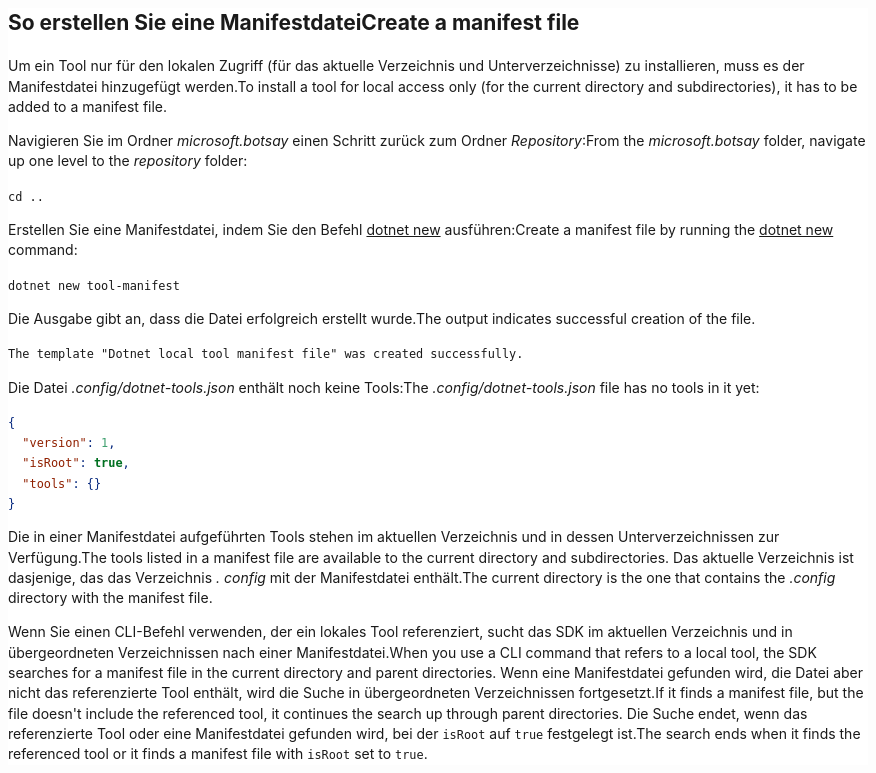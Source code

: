 ## <a name="create-a-manifest-file"></a><span data-ttu-id="61e09-112">So erstellen Sie eine Manifestdatei</span><span class="sxs-lookup"><span data-stu-id="61e09-112">Create a manifest file</span></span>

<span data-ttu-id="61e09-113">Um ein Tool nur für den lokalen Zugriff (für das aktuelle Verzeichnis und Unterverzeichnisse) zu installieren, muss es der Manifestdatei hinzugefügt werden.</span><span class="sxs-lookup"><span data-stu-id="61e09-113">To install a tool for local access only (for the current directory and subdirectories), it has to be added to a manifest file.</span></span>

<span data-ttu-id="61e09-114">Navigieren Sie im Ordner *microsoft.botsay* einen Schritt zurück zum Ordner *Repository*:</span><span class="sxs-lookup"><span data-stu-id="61e09-114">From the *microsoft.botsay* folder, navigate up one level to the *repository* folder:</span></span>

```console
cd ..
```

<span data-ttu-id="61e09-115">Erstellen Sie eine Manifestdatei, indem Sie den Befehl [dotnet new](dotnet-new.md) ausführen:</span><span class="sxs-lookup"><span data-stu-id="61e09-115">Create a manifest file by running the [dotnet new](dotnet-new.md) command:</span></span>

```dotnetcli
dotnet new tool-manifest
```

<span data-ttu-id="61e09-116">Die Ausgabe gibt an, dass die Datei erfolgreich erstellt wurde.</span><span class="sxs-lookup"><span data-stu-id="61e09-116">The output indicates successful creation of the file.</span></span>

```console
The template "Dotnet local tool manifest file" was created successfully.
```

<span data-ttu-id="61e09-117">Die Datei *.config/dotnet-tools.json* enthält noch keine Tools:</span><span class="sxs-lookup"><span data-stu-id="61e09-117">The *.config/dotnet-tools.json* file has no tools in it yet:</span></span>

```json
{
  "version": 1,
  "isRoot": true,
  "tools": {}
}
```

<span data-ttu-id="61e09-118">Die in einer Manifestdatei aufgeführten Tools stehen im aktuellen Verzeichnis und in dessen Unterverzeichnissen zur Verfügung.</span><span class="sxs-lookup"><span data-stu-id="61e09-118">The tools listed in a manifest file are available to the current directory and subdirectories.</span></span> <span data-ttu-id="61e09-119">Das aktuelle Verzeichnis ist dasjenige, das das Verzeichnis *. config* mit der Manifestdatei enthält.</span><span class="sxs-lookup"><span data-stu-id="61e09-119">The current directory is the one that contains the *.config* directory with the manifest file.</span></span>

<span data-ttu-id="61e09-120">Wenn Sie einen CLI-Befehl verwenden, der ein lokales Tool referenziert, sucht das SDK im aktuellen Verzeichnis und in übergeordneten Verzeichnissen nach einer Manifestdatei.</span><span class="sxs-lookup"><span data-stu-id="61e09-120">When you use a CLI command that refers to a local tool, the SDK searches for a manifest file in the current directory and parent directories.</span></span> <span data-ttu-id="61e09-121">Wenn eine Manifestdatei gefunden wird, die Datei aber nicht das referenzierte Tool enthält, wird die Suche in übergeordneten Verzeichnissen fortgesetzt.</span><span class="sxs-lookup"><span data-stu-id="61e09-121">If it finds a manifest file, but the file doesn't include the referenced tool, it continues the search up through parent directories.</span></span> <span data-ttu-id="61e09-122">Die Suche endet, wenn das referenzierte Tool oder eine Manifestdatei gefunden wird, bei der `isRoot` auf `true` festgelegt ist.</span><span class="sxs-lookup"><span data-stu-id="61e09-122">The search ends when it finds the referenced tool or it finds a manifest file with `isRoot` set to `true`.</span></span>
